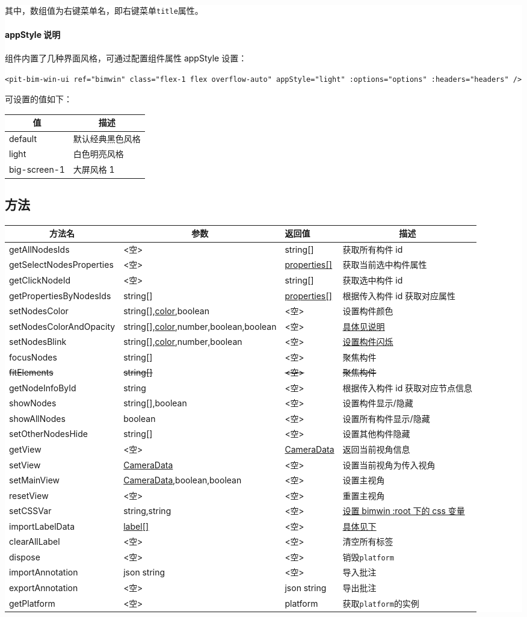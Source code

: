 其中，数组值为右键菜单名，即右键菜单`title`属性。

#### appStyle 说明

组件内置了几种界面风格，可通过配置组件属性 appStyle 设置：

```vue
<pit-bim-win-ui ref="bimwin" class="flex-1 flex overflow-auto" appStyle="light" :options="options" :headers="headers" />
```

可设置的值如下：

| 值           | 描述             |
| ------------ | ---------------- |
| default      | 默认经典黑色风格 |
| light        | 白色明亮风格     |
| big-screen-1 | 大屏风格 1       |

## 方法

| 方法名                    | 参数                                                   | 返回值                                 | 描述                                                                                     |
| ------------------------- | ------------------------------------------------------ | :------------------------------------- | ---------------------------------------------------------------------------------------- |
| getAllNodesIds            | <空>                                                   | string[]                               | 获取所有构件 id                                                                          |
| getSelectNodesProperties  | <空>                                                   | [properties[]](#properties-说明)       | 获取当前选中构件属性                                                                     |
| getClickNodeId            | <空>                                                   | string[]                               | 获取选中构件 id                                                                          |
| getPropertiesByNodesIds   | string[]                                               | [properties[]](#properties-说明)       | 根据传入构件 id 获取对应属性                                                             |
| setNodesColor             | string[],[color](#color-说明),boolean                  | <空>                                   | 设置构件颜色                                                                             |
| setNodesColorAndOpacity   | string[],[color](#color-说明),number,boolean,boolean   | <空>                                   | [具体见说明](#setnodescolorandopacity-说明)                                              |
| setNodesBlink             | string[],[color](#color-说明),number,boolean           | <空>                                   | [设置构件闪烁](#setnodesblink-说明)                                                      |
| focusNodes                | string[]                                               | <空>                                   | 聚焦构件                                                                                 |
| ~~fitElements~~           | ~~string[]~~                                           | ~~<空>~~                               | ~~聚焦构件~~                                                                             |
| getNodeInfoById           | string                                                 | <空>                                   | 根据传入构件 id 获取对应节点信息                                                         |
| showNodes                 | string[],boolean                                       | <空>                                   | 设置构件显示/隐藏                                                                        |
| showAllNodes              | boolean                                                | <空>                                   | 设置所有构件显示/隐藏                                                                    |
| setOtherNodesHide         | string[]                                               | <空>                                   | 设置其他构件隐藏                                                                         |
| getView                   | <空>                                                   | [CameraData](#cameradata-相机信息说明) | 返回当前视角信息                                                                         |
| setView                   | [CameraData](#cameradata-相机信息说明)                 | <空>                                   | 设置当前视角为传入视角                                                                   |
| setMainView               | [CameraData](#cameradata-相机信息说明),boolean,boolean | <空>                                   | 设置主视角                                                                               |
| resetView                 | <空>                                                   | <空>                                   | 重置主视角                                                                               |
| setCSSVar                 | string,string                                          | <空>                                   | [设置 bimwin :root 下的 css 变量](#css-变量说明)                                         |
| importLabelData           | [label[]](#label-说明)                                 | <空>                                   | [具体见下](#importlabeldata-说明)                                                        |
| clearAllLabel             | <空>                                                   | <空>                                   | 清空所有标签                                                                             |
| dispose                   | <空>                                                   | <空>                                   | 销毁`platform`                                                                           |
| importAnnotation          | json string                                            | <空>                                   | 导入批注                                                                                 |
| exportAnnotation          | <空>                                                   | json string                            | 导出批注                                                                                 |
| getPlatform               | <空>                                                   | platform                               | 获取`platform`的实例                                                                     |